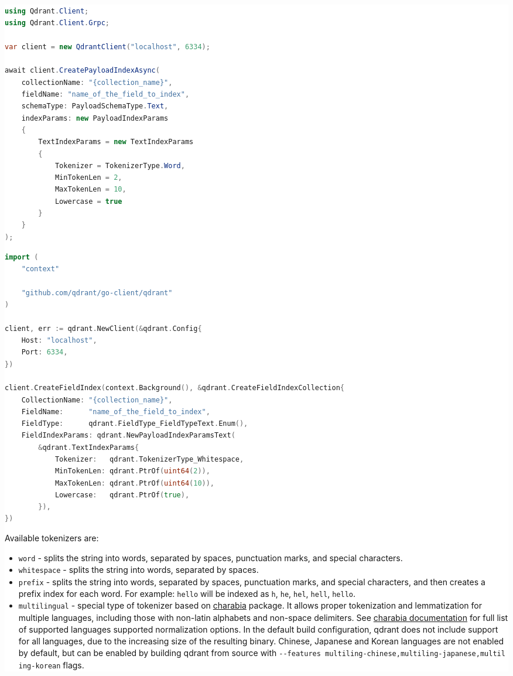 ```csharp
using Qdrant.Client;
using Qdrant.Client.Grpc;

var client = new QdrantClient("localhost", 6334);

await client.CreatePayloadIndexAsync(
	collectionName: "{collection_name}",
	fieldName: "name_of_the_field_to_index",
	schemaType: PayloadSchemaType.Text,
	indexParams: new PayloadIndexParams
	{
		TextIndexParams = new TextIndexParams
		{
			Tokenizer = TokenizerType.Word,
			MinTokenLen = 2,
			MaxTokenLen = 10,
			Lowercase = true
		}
	}
);
```

```go
import (
	"context"

	"github.com/qdrant/go-client/qdrant"
)

client, err := qdrant.NewClient(&qdrant.Config{
	Host: "localhost",
	Port: 6334,
})

client.CreateFieldIndex(context.Background(), &qdrant.CreateFieldIndexCollection{
	CollectionName: "{collection_name}",
	FieldName:      "name_of_the_field_to_index",
	FieldType:      qdrant.FieldType_FieldTypeText.Enum(),
	FieldIndexParams: qdrant.NewPayloadIndexParamsText(
		&qdrant.TextIndexParams{
			Tokenizer:   qdrant.TokenizerType_Whitespace,
			MinTokenLen: qdrant.PtrOf(uint64(2)),
			MaxTokenLen: qdrant.PtrOf(uint64(10)),
			Lowercase:   qdrant.PtrOf(true),
		}),
})
```

Available tokenizers are:

* `word` - splits the string into words, separated by spaces, punctuation marks, and special characters.
* `whitespace` - splits the string into words, separated by spaces.
* `prefix` - splits the string into words, separated by spaces, punctuation marks, and special characters, and then creates a prefix index for each word. For example: `hello` will be indexed as `h`, `he`, `hel`, `hell`, `hello`.
* `multilingual` - special type of tokenizer based on [charabia](https://github.com/meilisearch/charabia) package. It allows proper tokenization and lemmatization for multiple languages, including those with non-latin alphabets and non-space delimiters. See [charabia documentation](https://github.com/meilisearch/charabia) for full list of supported languages supported normalization options. In the default build configuration, qdrant does not include support for all languages, due to the increasing size of the resulting binary. Chinese, Japanese and Korean languages are not enabled by default, but can be enabled by building qdrant from source with `--features multiling-chinese,multiling-japanese,multiling-korean` flags. 
